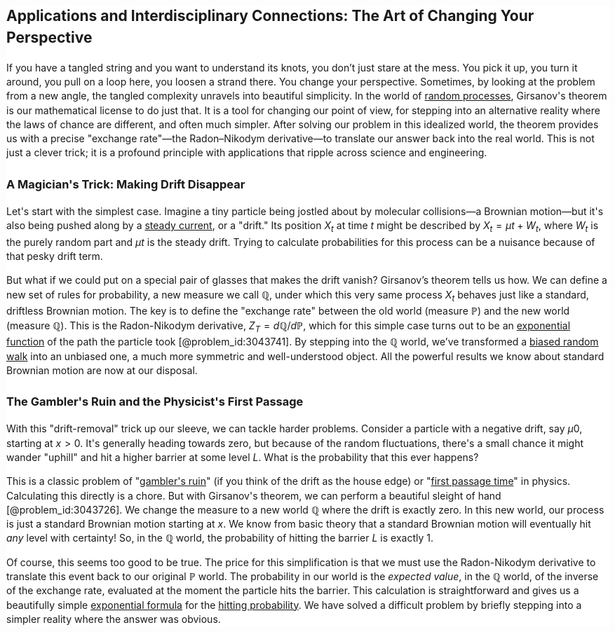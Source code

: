 ## Applications and Interdisciplinary Connections: The Art of Changing Your Perspective

If you have a tangled string and you want to understand its knots, you don’t just stare at the mess. You pick it up, you turn it around, you pull on a loop here, you loosen a strand there. You change your perspective. Sometimes, by looking at the problem from a new angle, the tangled complexity unravels into beautiful simplicity. In the world of [random processes](@article_id:267993), Girsanov's theorem is our mathematical license to do just that. It is a tool for changing our point of view, for stepping into an alternative reality where the laws of chance are different, and often much simpler. After solving our problem in this idealized world, the theorem provides us with a precise "exchange rate"—the Radon–Nikodym derivative—to translate our answer back into the real world. This is not just a clever trick; it is a profound principle with applications that ripple across science and engineering.

### A Magician's Trick: Making Drift Disappear

Let's start with the simplest case. Imagine a tiny particle being jostled about by molecular collisions—a Brownian motion—but it's also being pushed along by a [steady current](@article_id:271057), or a "drift." Its position $X_t$ at time $t$ might be described by $X_t = \mu t + W_t$, where $W_t$ is the purely random part and $\mu t$ is the steady drift. Trying to calculate probabilities for this process can be a nuisance because of that pesky drift term.

But what if we could put on a special pair of glasses that makes the drift vanish? Girsanov’s theorem tells us how. We can define a new set of rules for probability, a new measure we call $\mathbb{Q}$, under which this very same process $X_t$ behaves just like a standard, driftless Brownian motion. The key is to define the "exchange rate" between the old world (measure $\mathbb{P}$) and the new world (measure $\mathbb{Q}$). This is the Radon-Nikodym derivative, $Z_T = d\mathbb{Q}/d\mathbb{P}$, which for this simple case turns out to be an [exponential function](@article_id:160923) of the path the particle took [@problem_id:3043741]. By stepping into the $\mathbb{Q}$ world, we’ve transformed a [biased random walk](@article_id:141594) into an unbiased one, a much more symmetric and well-understood object. All the powerful results we know about standard Brownian motion are now at our disposal.

### The Gambler's Ruin and the Physicist's First Passage

With this "drift-removal" trick up our sleeve, we can tackle harder problems. Consider a particle with a negative drift, say $\mu  0$, starting at $x > 0$. It's generally heading towards zero, but because of the random fluctuations, there's a small chance it might wander "uphill" and hit a higher barrier at some level $L$. What is the probability that this ever happens?

This is a classic problem of "[gambler's ruin](@article_id:261805)" (if you think of the drift as the house edge) or "[first passage time](@article_id:271450)" in physics. Calculating this directly is a chore. But with Girsanov's theorem, we can perform a beautiful sleight of hand [@problem_id:3043726]. We change the measure to a new world $\mathbb{Q}$ where the drift is exactly zero. In this new world, our process is just a standard Brownian motion starting at $x$. We know from basic theory that a standard Brownian motion will eventually hit *any* level with certainty! So, in the $\mathbb{Q}$ world, the probability of hitting the barrier $L$ is exactly 1.

Of course, this seems too good to be true. The price for this simplification is that we must use the Radon-Nikodym derivative to translate this event back to our original $\mathbb{P}$ world. The probability in our world is the *expected value*, in the $\mathbb{Q}$ world, of the inverse of the exchange rate, evaluated at the moment the particle hits the barrier. This calculation is straightforward and gives us a beautifully simple [exponential formula](@article_id:269833) for the [hitting probability](@article_id:266371). We have solved a difficult problem by briefly stepping into a simpler reality where the answer was obvious.
